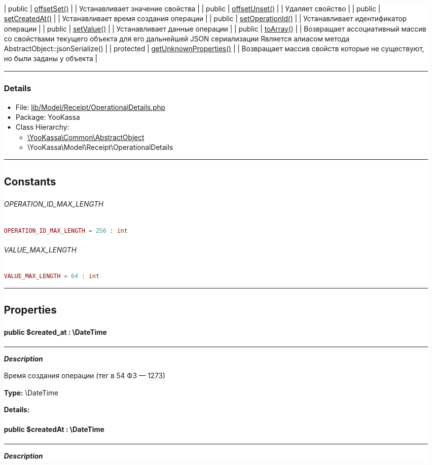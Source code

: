 | public | [offsetSet()](../classes/YooKassa-Common-AbstractObject.md#method_offsetSet) |  | Устанавливает значение свойства |
| public | [offsetUnset()](../classes/YooKassa-Common-AbstractObject.md#method_offsetUnset) |  | Удаляет свойство |
| public | [setCreatedAt()](../classes/YooKassa-Model-Receipt-OperationalDetails.md#method_setCreatedAt) |  | Устанавливает время создания операции |
| public | [setOperationId()](../classes/YooKassa-Model-Receipt-OperationalDetails.md#method_setOperationId) |  | Устанавливает идентификатор операции |
| public | [setValue()](../classes/YooKassa-Model-Receipt-OperationalDetails.md#method_setValue) |  | Устанавливает данные операции |
| public | [toArray()](../classes/YooKassa-Common-AbstractObject.md#method_toArray) |  | Возвращает ассоциативный массив со свойствами текущего объекта для его дальнейшей JSON сериализации Является алиасом метода AbstractObject::jsonSerialize() |
| protected | [getUnknownProperties()](../classes/YooKassa-Common-AbstractObject.md#method_getUnknownProperties) |  | Возвращает массив свойств которые не существуют, но были заданы у объекта |

---
### Details
* File: [lib/Model/Receipt/OperationalDetails.php](../../lib/Model/Receipt/OperationalDetails.php)
* Package: YooKassa
* Class Hierarchy: 
  * [\YooKassa\Common\AbstractObject](../classes/YooKassa-Common-AbstractObject.md)
  * \YooKassa\Model\Receipt\OperationalDetails

---
## Constants
<a name="constant_OPERATION_ID_MAX_LENGTH" class="anchor"></a>
###### OPERATION_ID_MAX_LENGTH
```php
OPERATION_ID_MAX_LENGTH = 256 : int
```


<a name="constant_VALUE_MAX_LENGTH" class="anchor"></a>
###### VALUE_MAX_LENGTH
```php
VALUE_MAX_LENGTH = 64 : int
```



---
## Properties
<a name="property_created_at"></a>
#### public $created_at : \DateTime
---
***Description***

Время создания операции (тег в 54 ФЗ — 1273)

**Type:** \DateTime

**Details:**


<a name="property_createdAt"></a>
#### public $createdAt : \DateTime
---
***Description***
